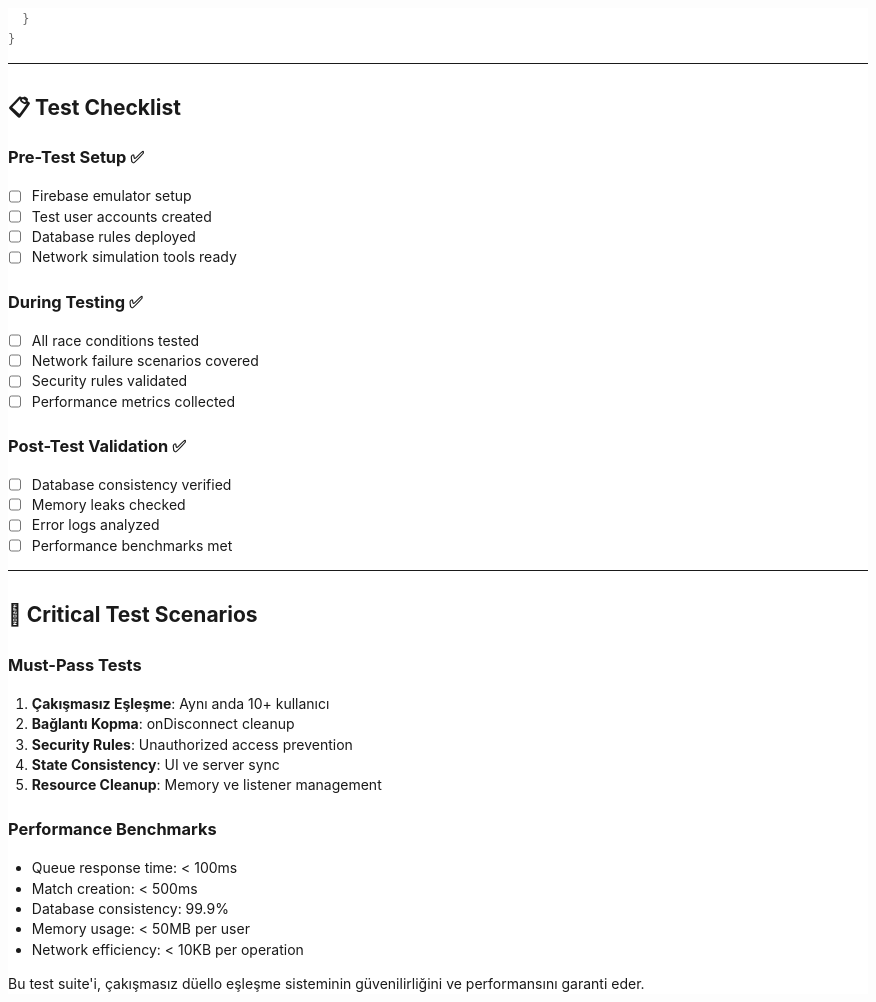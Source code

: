 ```dart
  }
}
```

---

## 📋 Test Checklist

### Pre-Test Setup ✅
- [ ] Firebase emulator setup
- [ ] Test user accounts created
- [ ] Database rules deployed
- [ ] Network simulation tools ready

### During Testing ✅
- [ ] All race conditions tested
- [ ] Network failure scenarios covered
- [ ] Security rules validated
- [ ] Performance metrics collected

### Post-Test Validation ✅
- [ ] Database consistency verified
- [ ] Memory leaks checked
- [ ] Error logs analyzed
- [ ] Performance benchmarks met

---

## 🚨 Critical Test Scenarios

### Must-Pass Tests
1. **Çakışmasız Eşleşme**: Aynı anda 10+ kullanıcı
2. **Bağlantı Kopma**: onDisconnect cleanup
3. **Security Rules**: Unauthorized access prevention
4. **State Consistency**: UI ve server sync
5. **Resource Cleanup**: Memory ve listener management

### Performance Benchmarks
- Queue response time: < 100ms
- Match creation: < 500ms
- Database consistency: 99.9%
- Memory usage: < 50MB per user
- Network efficiency: < 10KB per operation

Bu test suite'i, çakışmasız düello eşleşme sisteminin güvenilirliğini ve performansını garanti eder. 